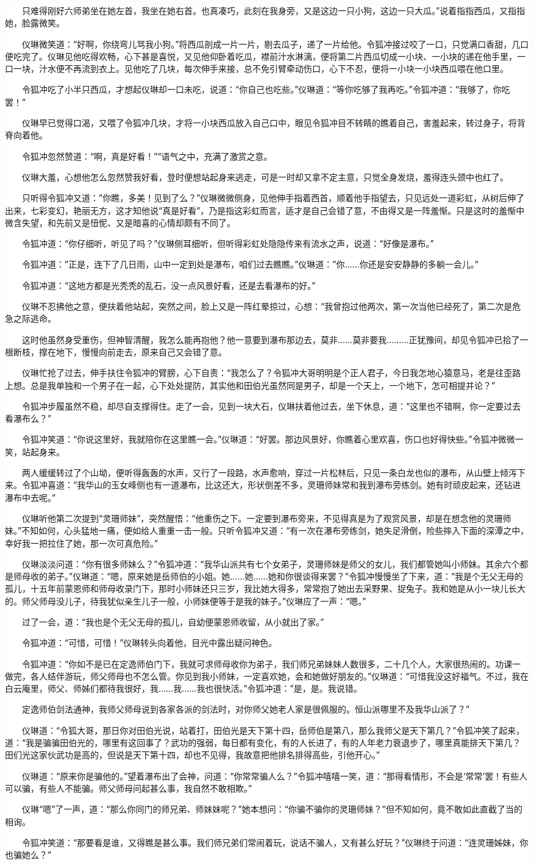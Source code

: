 　　只难得刚好六师弟坐在她左首，我坐在她右首。也真凑巧，此刻在我身旁，又是这边一只小狗，这边一只大瓜。”说着指指西瓜，又指指她，脸露微笑。

　　仪琳微笑道：“好啊，你绕弯儿骂我小狗。”将西瓜剖成一片一片，剔去瓜子，递了一片给他。令狐冲接过咬了一口，只觉满口香甜，几口便吃完了。仪琳见他吃得欢畅，心下甚是喜悦，又见他仰卧着吃瓜，襟前汁水淋漓，便将第二片西瓜切成一小块、一小块的递在他手里，一口一块，汁水便不再流到衣上。见他吃了几块，每次伸手来接，总不免引臂牵动伤口，心下不忍，便将一小块一小块西瓜喂在他口里。

　　令狐冲吃了小半只西瓜，才想起仪琳却一口未吃，说道：“你自己也吃些。”仪琳道：“等你吃够了我再吃。”令狐冲道：“我够了，你吃罢！”

　　仪琳早已觉得口渴，又喂了令狐冲几块，才将一小块西瓜放入自己口中，眼见令狐冲目不转睛的瞧着自己，害羞起来，转过身子，将背脊向着他。

　　令狐冲忽然赞道：“啊，真是好看！”“语气之中，充满了激赏之意。

　　仪琳大羞，心想他怎么忽然赞我好看，登时便想站起身来逃走，可是一时却又拿不定主意，只觉全身发烧，羞得连头颈中也红了。

　　只听得令狐冲又道：”你瞧，多美！见到了么？”仪琳微微侧身，见他伸手指着西首，顺着他手指望去，只见远处一道彩虹，从树后伸了出来，七彩变幻，艳丽无方，这才知他说“真是好看”，乃是指这彩虹而言，适才是自己会错了意，不由得又是一阵羞惭。只是这时的羞惭中微含失望，和先前又是忸怩、又是暗喜的心情却颇有不同了。

　　令狐冲道：“你仔细听，听见了吗？”仪琳侧耳细听，但听得彩虹处隐隐传来有流水之声，说道：“好像是瀑布。”

　　令狐冲道：”正是，连下了几日雨，山中一定到处是瀑布，咱们过去瞧瞧。”仪琳道：”你……你还是安安静静的多躺一会儿。”

　　令狐冲道：“这地方都是光秃秃的乱石，没一点风景好看，还是去看瀑布的好。”

　　仪琳不忍拂他之意，便扶着他站起，突然之间，脸上又是一阵红晕掠过，心想：“我曾抱过他两次，第一次当他已经死了，第二次是危急之际逃命。

　　这时他虽然身受重伤，但神智清醒，我怎么能再抱他？他一意要到瀑布那边去，莫非……莫非要我………正犹豫间，却见令狐冲已拾了一根断枝，撑在地下，慢慢向前走去，原来自己又会错了意。

　　仪琳忙抢了过去，伸手扶住令狐冲的臂膀，心下自责：“我怎么了？令狐冲大哥明明是个正人君子，今日我怎地心猿意马，老是往歪路上想。总是我单独和一个男子在一起，心下处处提防，其实他和田伯光虽然同是男子，却是一个天上，一个地下，怎可相提并论？”

　　令狐冲步履虽然不稳，却尽自支撑得住。走了一会，见到一块大石，仪琳扶着他过去，坐下休息，道：“这里也不错啊，你一定要过去看瀑布么？”

　　令狐冲笑道：“你说这里好，我就陪你在这里瞧一会。”仪琳道：“好罢。那边风景好，你瞧着心里欢喜，伤口也好得快些。”令狐冲微微一笑，站起身来。

　　两人缓缓转过了个山坳，便听得轰轰的水声，又行了一段路，水声愈响，穿过一片松林后，只见一条白龙也似的瀑布，从山壁上倾泻下来。令狐冲喜道：“我华山的玉女峰侧也有一道瀑布，比这还大，形状倒差不多，灵珊师妹常和我到瀑布旁练剑。她有时顽皮起来，还钻进瀑布中去呢。”

　　仪琳听他第二次提到“灵珊师妹”，突然醒悟：“他重伤之下。一定要到瀑布旁来，不见得真是为了观赏风景，却是在想念他的灵珊师妹。”不知如何，心头猛地一痛，便如给人重重一击一般。只听令狐冲又道：“有一次在瀑布旁练剑，她失足滑倒，险些摔入下面的深潭之中，幸好我一把拉住了她，那一次可真危险。”

　　仪琳淡淡问道：“你有很多师妹么？”令狐冲道：“我华山派共有七个女弟子，灵珊师妹是师父的女儿，我们都管她叫小师妹。其余六个都是师母收的弟子。”仪琳道：“嗯，原来她是岳师伯的小姐。她……她……她和你很谈得来罢？”令狐冲慢慢坐了下来，道：“我是个无父无母的孤儿，十五年前蒙恩师和师母收录门下，那时小师妹还只三岁，我比她大得多，常常抱了她出去采野果、捉兔子。我和她是从小一块儿长大的。师父师母没儿子，待我犹似亲生儿子一般，小师妹便等于是我的妹子。”仪琳应了一声：“嗯。”

　　过了一会，道：“我也是个无父无母的孤儿，自幼便蒙恩师收留，从小就出了家。”

　　令狐冲道：“可惜，可惜！”仪琳转头向着他，目光中露出疑问神色。

　　令狐冲道：“你如不是已在定逸师伯门下，我就可求师母收你为弟子，我们师兄弟妹妹人数很多，二十几个人，大家很热闹的。功课一做完，各人结伴游玩，师父师母也不怎么管。你见到我小师妹，一定喜欢她，会和她做好朋友的。”仪琳道：“可惜我没这好福气。不过，我在白云庵里，师父、师姊们都待我很好，我……我……我也很快活。”令狐冲道：”是，是。我说错。

　　定逸师伯剑法通神，我师父师母说到各家各派的剑法时，对你师父她老人家是很佩服的。恒山派哪里不及我华山派了？”

　　仪琳道：“令狐大哥，那日你对田伯光说，站着打，田伯光是天下第十四，岳师伯是第八，那么我师父是天下第几？”令狐冲笑了起来，道：“我是骗骗田伯光的，哪里有这回事了？武功的强弱，每日都有变化，有的人长进了，有的人年老力衰退步了，哪里真能排天下第几？田们光这家伙武功是高的，但说是天下第十四，却也不见得，我故意把他排名排得高些，引他开心。”

　　仪琳道：“原来你是骗他的。”望着瀑布出了会神，问道：“你常常骗人么？”令狐冲嘻嘻一笑，道：“那得看情形，不会是‘常常’罢！有些人可以骗，有些人不能骗。师父师母问起甚么事，我自然不敢相欺。”

　　仪琳“嗯”了一声，道：“那么你同门的师兄弟、师妹妹呢？”她本想问：“你骗不骗你的灵珊师妹？”但不知如何，竟不敢如此直截了当的相询。

　　令狐冲笑道：“那要看是谁，又得瞧是甚么事。我们师兄弟们常闹着玩，说话不骗人，又有甚么好玩？”仪琳终于问道：“连灵珊姊妹，你也骗她么？”

